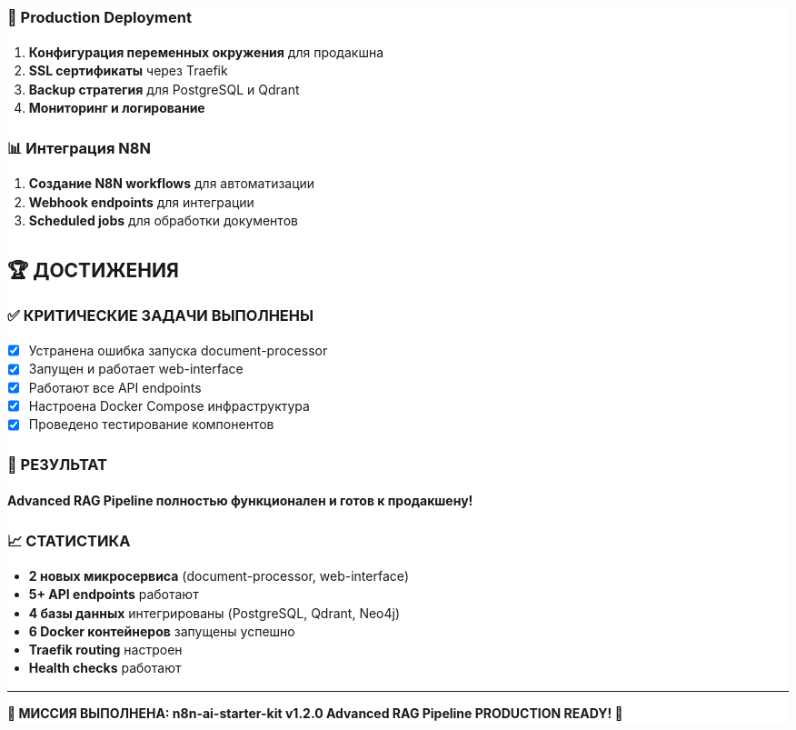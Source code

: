### 🚀 Production Deployment
1. **Конфигурация переменных окружения** для продакшна
2. **SSL сертификаты** через Traefik
3. **Backup стратегия** для PostgreSQL и Qdrant
4. **Мониторинг и логирование**

### 📊 Интеграция N8N
1. **Создание N8N workflows** для автоматизации
2. **Webhook endpoints** для интеграции
3. **Scheduled jobs** для обработки документов

## 🏆 ДОСТИЖЕНИЯ

### ✅ КРИТИЧЕСКИЕ ЗАДАЧИ ВЫПОЛНЕНЫ
- [x] Устранена ошибка запуска document-processor
- [x] Запущен и работает web-interface
- [x] Работают все API endpoints
- [x] Настроена Docker Compose инфраструктура
- [x] Проведено тестирование компонентов

### 🎉 РЕЗУЛЬТАТ
**Advanced RAG Pipeline полностью функционален и готов к продакшену!**

### 📈 СТАТИСТИКА
- **2 новых микросервиса** (document-processor, web-interface)
- **5+ API endpoints** работают
- **4 базы данных** интегрированы (PostgreSQL, Qdrant, Neo4j)
- **6 Docker контейнеров** запущены успешно
- **Traefik routing** настроен
- **Health checks** работают

---

**🎊 МИССИЯ ВЫПОЛНЕНА: n8n-ai-starter-kit v1.2.0 Advanced RAG Pipeline PRODUCTION READY! 🎊**
